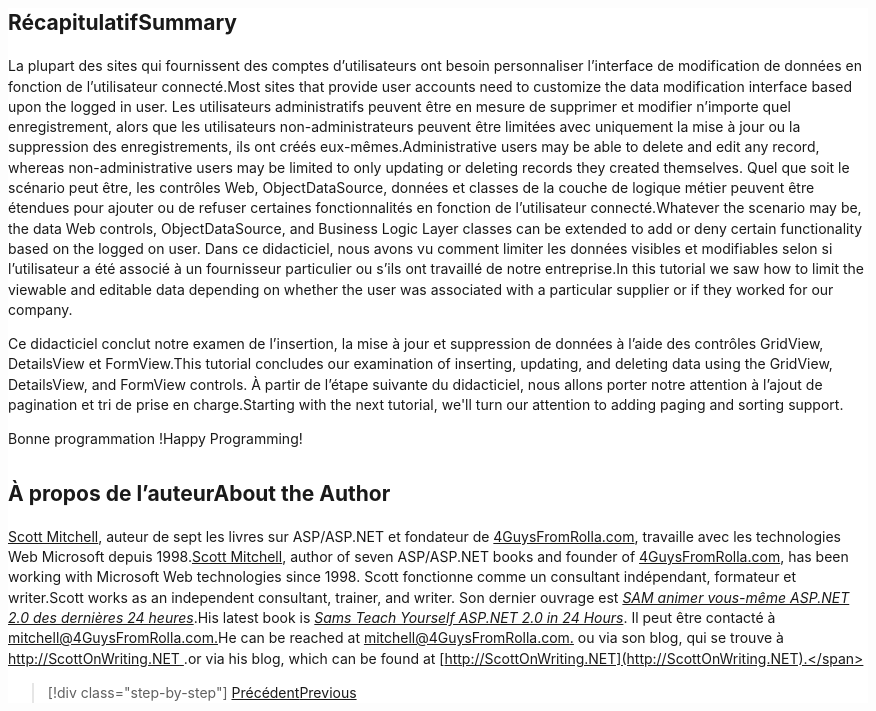 ## <a name="summary"></a><span data-ttu-id="b6379-260">Récapitulatif</span><span class="sxs-lookup"><span data-stu-id="b6379-260">Summary</span></span>

<span data-ttu-id="b6379-261">La plupart des sites qui fournissent des comptes d’utilisateurs ont besoin personnaliser l’interface de modification de données en fonction de l’utilisateur connecté.</span><span class="sxs-lookup"><span data-stu-id="b6379-261">Most sites that provide user accounts need to customize the data modification interface based upon the logged in user.</span></span> <span data-ttu-id="b6379-262">Les utilisateurs administratifs peuvent être en mesure de supprimer et modifier n’importe quel enregistrement, alors que les utilisateurs non-administrateurs peuvent être limitées avec uniquement la mise à jour ou la suppression des enregistrements, ils ont créés eux-mêmes.</span><span class="sxs-lookup"><span data-stu-id="b6379-262">Administrative users may be able to delete and edit any record, whereas non-administrative users may be limited to only updating or deleting records they created themselves.</span></span> <span data-ttu-id="b6379-263">Quel que soit le scénario peut être, les contrôles Web, ObjectDataSource, données et classes de la couche de logique métier peuvent être étendues pour ajouter ou de refuser certaines fonctionnalités en fonction de l’utilisateur connecté.</span><span class="sxs-lookup"><span data-stu-id="b6379-263">Whatever the scenario may be, the data Web controls, ObjectDataSource, and Business Logic Layer classes can be extended to add or deny certain functionality based on the logged on user.</span></span> <span data-ttu-id="b6379-264">Dans ce didacticiel, nous avons vu comment limiter les données visibles et modifiables selon si l’utilisateur a été associé à un fournisseur particulier ou s’ils ont travaillé de notre entreprise.</span><span class="sxs-lookup"><span data-stu-id="b6379-264">In this tutorial we saw how to limit the viewable and editable data depending on whether the user was associated with a particular supplier or if they worked for our company.</span></span>

<span data-ttu-id="b6379-265">Ce didacticiel conclut notre examen de l’insertion, la mise à jour et suppression de données à l’aide des contrôles GridView, DetailsView et FormView.</span><span class="sxs-lookup"><span data-stu-id="b6379-265">This tutorial concludes our examination of inserting, updating, and deleting data using the GridView, DetailsView, and FormView controls.</span></span> <span data-ttu-id="b6379-266">À partir de l’étape suivante du didacticiel, nous allons porter notre attention à l’ajout de pagination et tri de prise en charge.</span><span class="sxs-lookup"><span data-stu-id="b6379-266">Starting with the next tutorial, we'll turn our attention to adding paging and sorting support.</span></span>

<span data-ttu-id="b6379-267">Bonne programmation !</span><span class="sxs-lookup"><span data-stu-id="b6379-267">Happy Programming!</span></span>

## <a name="about-the-author"></a><span data-ttu-id="b6379-268">À propos de l’auteur</span><span class="sxs-lookup"><span data-stu-id="b6379-268">About the Author</span></span>

<span data-ttu-id="b6379-269">[Scott Mitchell](http://www.4guysfromrolla.com/ScottMitchell.shtml), auteur de sept les livres sur ASP/ASP.NET et fondateur de [4GuysFromRolla.com](http://www.4guysfromrolla.com), travaille avec les technologies Web Microsoft depuis 1998.</span><span class="sxs-lookup"><span data-stu-id="b6379-269">[Scott Mitchell](http://www.4guysfromrolla.com/ScottMitchell.shtml), author of seven ASP/ASP.NET books and founder of [4GuysFromRolla.com](http://www.4guysfromrolla.com), has been working with Microsoft Web technologies since 1998.</span></span> <span data-ttu-id="b6379-270">Scott fonctionne comme un consultant indépendant, formateur et writer.</span><span class="sxs-lookup"><span data-stu-id="b6379-270">Scott works as an independent consultant, trainer, and writer.</span></span> <span data-ttu-id="b6379-271">Son dernier ouvrage est [*SAM animer vous-même ASP.NET 2.0 des dernières 24 heures*](https://www.amazon.com/exec/obidos/ASIN/0672327384/4guysfromrollaco).</span><span class="sxs-lookup"><span data-stu-id="b6379-271">His latest book is [*Sams Teach Yourself ASP.NET 2.0 in 24 Hours*](https://www.amazon.com/exec/obidos/ASIN/0672327384/4guysfromrollaco).</span></span> <span data-ttu-id="b6379-272">Il peut être contacté à [ mitchell@4GuysFromRolla.com.](mailto:mitchell@4GuysFromRolla.com)</span><span class="sxs-lookup"><span data-stu-id="b6379-272">He can be reached at [mitchell@4GuysFromRolla.com.](mailto:mitchell@4GuysFromRolla.com)</span></span> <span data-ttu-id="b6379-273">ou via son blog, qui se trouve à [ http://ScottOnWriting.NET ](http://ScottOnWriting.NET).</span><span class="sxs-lookup"><span data-stu-id="b6379-273">or via his blog, which can be found at [http://ScottOnWriting.NET](http://ScottOnWriting.NET).</span></span>

> [!div class="step-by-step"]
> [<span data-ttu-id="b6379-274">Précédent</span><span class="sxs-lookup"><span data-stu-id="b6379-274">Previous</span></span>](adding-client-side-confirmation-when-deleting-vb.md)
